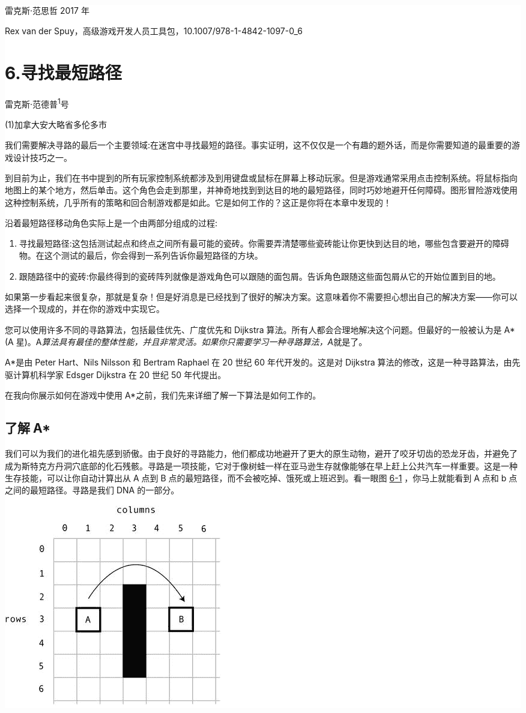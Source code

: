 雷克斯·范思哲 2017 年

Rex van der Spuy，高级游戏开发人员工具包，10.1007/978-1-4842-1097-0_6

# 6.寻找最短路径

雷克斯·范德普<sup class="calibre5">1</sup>号

(1)加拿大安大略省多伦多市

我们需要解决寻路的最后一个主要领域:在迷宫中寻找最短的路径。事实证明，这不仅仅是一个有趣的题外话，而是你需要知道的最重要的游戏设计技巧之一。

到目前为止，我们在书中提到的所有玩家控制系统都涉及到用键盘或鼠标在屏幕上移动玩家。但是游戏通常采用点击控制系统。将鼠标指向地图上的某个地方，然后单击。这个角色会走到那里，并神奇地找到到达目的地的最短路径，同时巧妙地避开任何障碍。图形冒险游戏使用这种控制系统，几乎所有的策略和回合制游戏都是如此。它是如何工作的？这正是你将在本章中发现的！

沿着最短路径移动角色实际上是一个由两部分组成的过程:

1.  寻找最短路径:这包括测试起点和终点之间所有最可能的瓷砖。你需要弄清楚哪些瓷砖能让你更快到达目的地，哪些包含要避开的障碍物。在这个测试的最后，你会得到一系列告诉你最短路径的方块。

2.  跟随路径中的瓷砖:你最终得到的瓷砖阵列就像是游戏角色可以跟随的面包屑。告诉角色跟随这些面包屑从它的开始位置到目的地。

如果第一步看起来很复杂，那就是复杂！但是好消息是已经找到了很好的解决方案。这意味着你不需要担心想出自己的解决方案——你可以选择一个现成的，并在你的游戏中实现它。

您可以使用许多不同的寻路算法，包括最佳优先、广度优先和 Dijkstra 算法。所有人都会合理地解决这个问题。但最好的一般被认为是 A* (A 星)。A*算法具有最佳的整体性能，并且非常灵活。如果你只需要学习一种寻路算法，A*就是了。

A*是由 Peter Hart、Nils Nilsson 和 Bertram Raphael 在 20 世纪 60 年代开发的。这是对 Dijkstra 算法的修改，这是一种寻路算法，由先驱计算机科学家 Edsger Dijkstra 在 20 世纪 50 年代提出。

在我向你展示如何在游戏中使用 A*之前，我们先来详细了解一下算法是如何工作的。

## 了解 A*

我们可以为我们的进化祖先感到骄傲。由于良好的寻路能力，他们都成功地避开了更大的原生动物，避开了咬牙切齿的恐龙牙齿，并避免了成为斯特克方丹洞穴底部的化石残骸。寻路是一项技能，它对于像树蛙一样在亚马逊生存就像能够在早上赶上公共汽车一样重要。这是一种生存技能，可以让你自动计算出从 A 点到 B 点的最短路径，而不会被吃掉、饿死或上班迟到。看一眼图 [6-1](#Fig1) ，你马上就能看到 A 点和 b 点之间的最短路径。寻路是我们 DNA 的一部分。

![A346816_1_En_6_Fig1_HTML.jpg](img/A346816_1_En_6_Fig1_HTML.jpg)

